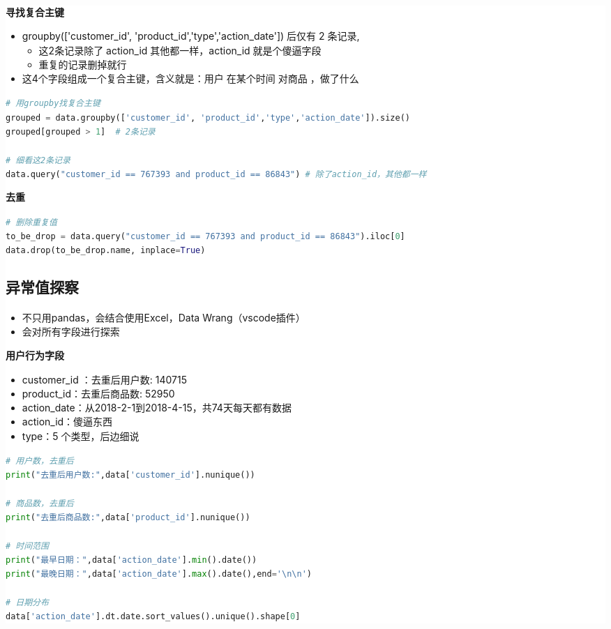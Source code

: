 

**寻找复合主键**

- groupby(['customer_id', 'product_id','type','action_date']) 后仅有 2 条记录, 
	- 这2条记录除了 action_id 其他都一样，action_id 就是个傻逼字段
	- 重复的记录删掉就行
- 这4个字段组成一个复合主键，含义就是：用户 在某个时间 对商品 ，做了什么 

```python
# 用groupby找复合主键
grouped = data.groupby(['customer_id', 'product_id','type','action_date']).size()
grouped[grouped > 1]  # 2条记录

# 细看这2条记录
data.query("customer_id == 767393 and product_id == 86843") # 除了action_id，其他都一样

```



**去重**

```python
# 删除重复值
to_be_drop = data.query("customer_id == 767393 and product_id == 86843").iloc[0]
data.drop(to_be_drop.name, inplace=True)
```



## 异常值探察

- 不只用pandas，会结合使用Excel，Data Wrang（vscode插件）
- 会对所有字段进行探索



**用户行为字段**

- customer_id ：去重后用户数: 140715
- product_id：去重后商品数: 52950
- action_date：从2018-2-1到2018-4-15，共74天每天都有数据
- action_id：傻逼东西
- type：5 个类型，后边细说

```python
# 用户数，去重后
print("去重后用户数:",data['customer_id'].nunique())

# 商品数，去重后
print("去重后商品数:",data['product_id'].nunique())

# 时间范围
print("最早日期：",data['action_date'].min().date())
print("最晚日期：",data['action_date'].max().date(),end='\n\n')

# 日期分布
data['action_date'].dt.date.sort_values().unique().shape[0] 
```
